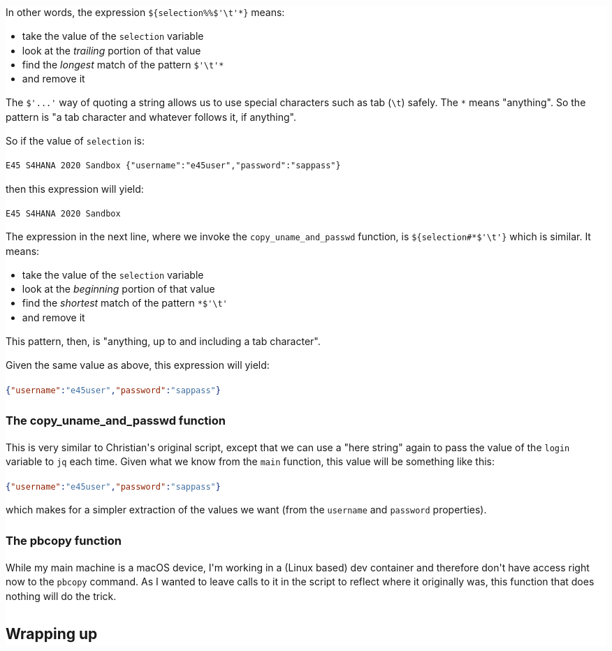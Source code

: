 In other words, the expression `${selection%%$'\t'*}` means:

* take the value of the `selection` variable
* look at the *trailing* portion of that value
* find the *longest* match of the pattern `$'\t'*`
* and remove it

The `$'...'` way of quoting a string allows us to use special characters such as tab (`\t`) safely. The `*` means "anything". So the pattern is "a tab character and whatever follows it, if anything".

So if the value of `selection` is:

```text
E45 S4HANA 2020 Sandbox {"username":"e45user","password":"sappass"}
```

then this expression will yield:

```text
E45 S4HANA 2020 Sandbox
```

The expression in the next line, where we invoke the `copy_uname_and_passwd` function, is `${selection#*$'\t'}` which is similar. It means:

* take the value of the `selection` variable
* look at the *beginning* portion of that value
* find the *shortest* match of the pattern `*$'\t'`
* and remove it

This pattern, then, is "anything, up to and including a tab character".

Given the same value as above, this expression will yield:

```json
{"username":"e45user","password":"sappass"}
```

### The copy_uname_and_passwd function

This is very similar to Christian's original script, except that we can use a "here string" again to pass the value of the `login` variable to `jq` each time. Given what we know from the `main` function, this value will be something like this:

```json
{"username":"e45user","password":"sappass"}
```

which makes for a simpler extraction of the values we want (from the `username` and `password` properties).

### The pbcopy function

While my main machine is a macOS device, I'm working in a (Linux based) dev container and therefore don't have access right now to the `pbcopy` command. As I wanted to leave calls to it in the script to reflect where it originally was, this function that does nothing will do the trick.


## Wrapping up
